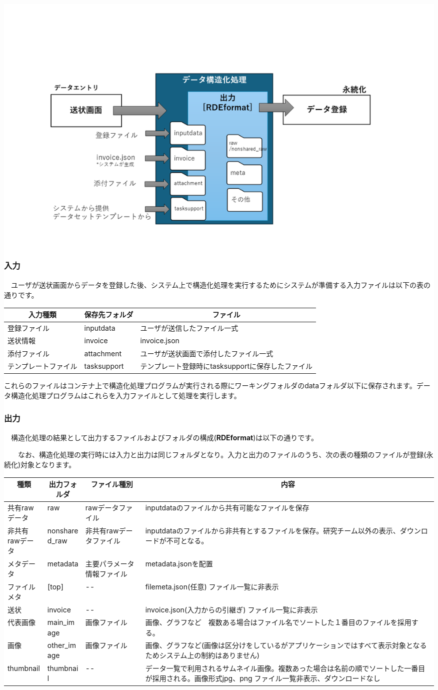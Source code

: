 <img src="images/RDE_datastructured_in_out.png" width="100%">



### 入力

　ユーザが送状画面からデータを登録した後、システム上で構造化処理を実行するためにシステムが準備する入力ファイルは以下の表の通りです。

| 入力種類 | 保存先フォルダ | ファイル |
| --- | --- | --- |
| 登録ファイル | inputdata | ユーザが送信したファイル一式 |
| 送状情報 | invoice | invoice.json |
| 添付ファイル | attachment | ユーザが送状画面で添付したファイル一式 |
| テンプレートファイル | tasksupport | テンプレート登録時にtasksupportに保存したファイル |

これらのファイルはコンテナ上で構造化処理プログラムが実行される際にワーキングフォルダのdataフォルダ以下に保存されます。データ構造化処理プログラムはこれらを入力ファイルとして処理を実行します。

### 出力

　構造化処理の結果として出力するファイルおよびフォルダの構成(**RDEformat**)は以下の通りです。

　　なお、構造化処理の実行時には入力と出力は同じフォルダとなり。入力と出力のファイルのうち、次の表の種類のファイルが登録(永続化)対象となります。

| 種類| 出力フォルダ | ファイル種別 | 内容 |
| --- | --- | --- | --- |
| 共有rawデータ | raw | rawデータファイル | inputdataのファイルから共有可能なファイルを保存 |
| 非共有rawデータ | nonshared_raw | 非共有rawデータファイル | inputdataのファイルから非共有とするファイルを保存。研究チーム以外の表示、ダウンロードが不可となる。 |
| メタデータ | metadata | 主要パラメータ情報ファイル | metadata.jsonを配置 |
| ファイルメタ | [top] | -- | filemeta.json(任意) ファイル一覧に非表示|
| 送状 | invoice | -- | invoice.json(入力からの引継ぎ) ファイル一覧に非表示|
| 代表画像 | main_image | 画像ファイル | 画像、グラフなど　複数ある場合はファイル名でソートした１番目のファイルを採用する。|
| 画像 | other_image | 画像ファイル | 画像、グラフなど(画像は区分けをしているがアプリケーションではすべて表示対象となるためシステム上の制約はありません) |
| thumbnail  | thumbnail | -- | データ一覧で利用されるサムネイル画像。複数あった場合は名前の順でソートした一番目が採用される。画像形式jpg、png ファイル一覧非表示、ダウンロードなし |